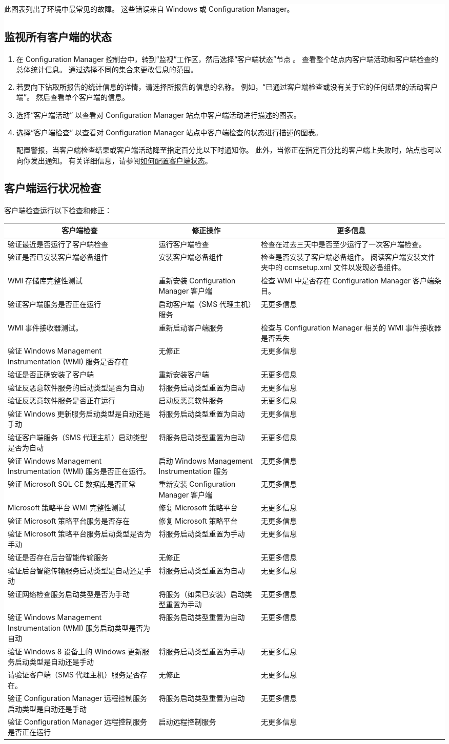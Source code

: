 此图表列出了环境中最常见的故障。 这些错误来自 Windows 或 Configuration Manager。




## <a name="bkmk_allStatus"></a> 监视所有客户端的状态

1. 在 Configuration Manager 控制台中，转到“监视”工作区，然后选择“客户端状态”节点   。 查看整个站点内客户端活动和客户端检查的总体统计信息。 通过选择不同的集合来更改信息的范围。  

2. 若要向下钻取所报告的统计信息的详情，请选择所报告的信息的名称。 例如，“已通过客户端检查或没有关于它的任何结果的活动客户端”。  然后查看单个客户端的信息。  

3. 选择“客户端活动”  以查看对 Configuration Manager 站点中客户端活动进行描述的图表。  

4. 选择“客户端检查”  以查看对 Configuration Manager 站点中客户端检查的状态进行描述的图表。  

    配置警报，当客户端检查结果或客户端活动降至指定百分比以下时通知你。 此外，当修正在指定百分比的客户端上失败时，站点也可以向你发出通知。 有关详细信息，请参阅[如何配置客户端状态](/sccm/core/clients/deploy/configure-client-status)。  


## <a name="BKMK_ClientHealth"></a> 客户端运行状况检查

客户端检查运行以下检查和修正：  

|客户端检查|修正操作|更多信息|  
|------------------|------------------------|----------------------|  
|验证最近是否运行了客户端检查|运行客户端检查|检查在过去三天中是否至少运行了一次客户端检查。|  
|验证是否已安装客户端必备组件|安装客户端必备组件|检查是否安装了客户端必备组件。 阅读客户端安装文件夹中的 ccmsetup.xml 文件以发现必备组件。|  
|WMI 存储库完整性测试|重新安装 Configuration Manager 客户端|检查 WMI 中是否存在 Configuration Manager 客户端条目。|  
|验证客户端服务是否正在运行|启动客户端（SMS 代理主机）服务|无更多信息|  
|WMI 事件接收器测试。|重新启动客户端服务|检查与 Configuration Manager 相关的 WMI 事件接收器是否丢失|  
|验证 Windows Management Instrumentation (WMI) 服务是否存在|无修正|无更多信息|  
|验证是否正确安装了客户端|重新安装客户端|无更多信息|  
|验证反恶意软件服务的启动类型是否为自动|将服务启动类型重置为自动|无更多信息|  
|验证反恶意软件服务是否正在运行|启动反恶意软件服务|无更多信息|  
|验证 Windows 更新服务启动类型是自动还是手动|将服务启动类型重置为自动|无更多信息|  
|验证客户端服务（SMS 代理主机）启动类型是否为自动|将服务启动类型重置为自动|无更多信息|  
|验证 Windows Management Instrumentation (WMI) 服务是否正在运行。|启动 Windows Management Instrumentation 服务|无更多信息|  
|验证 Microsoft SQL CE 数据库是否正常|重新安装 Configuration Manager 客户端|无更多信息|  
|Microsoft 策略平台 WMI 完整性测试|修复 Microsoft 策略平台|无更多信息|  
|验证 Microsoft 策略平台服务是否存在|修复 Microsoft 策略平台|无更多信息|  
|验证 Microsoft 策略平台服务启动类型是否为手动|将服务启动类型重置为手动|无更多信息|  
|验证是否存在后台智能传输服务|无修正|无更多信息|  
|验证后台智能传输服务启动类型是自动还是手动|将服务启动类型重置为自动|无更多信息|  
|验证网络检查服务启动类型是否为手动|将服务（如果已安装）启动类型重置为手动|无更多信息|  
|验证 Windows Management Instrumentation (WMI) 服务启动类型是否为自动|将服务启动类型重置为自动|无更多信息|  
|验证 Windows 8 设备上的 Windows 更新服务启动类型是自动还是手动|将服务启动类型重置为手动|无更多信息|  
|请验证客户端（SMS 代理主机）服务是否存在。|无修正|无更多信息|  
|验证 Configuration Manager 远程控制服务启动类型是自动还是手动|将服务启动类型重置为自动|无更多信息|  
|验证 Configuration Manager 远程控制服务是否正在运行|启动远程控制服务|无更多信息|  